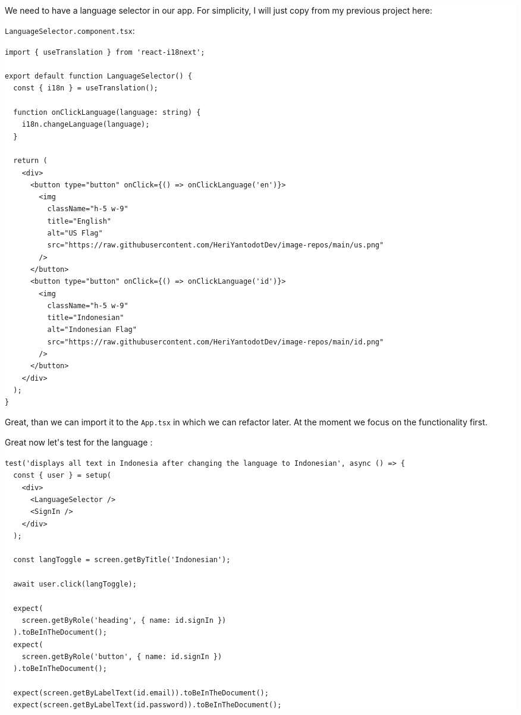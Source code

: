 We need to have a language selector in our app. For simplicity, I will just copy from my previous project here:

`LanguageSelector.component.tsx`:

```tsx
import { useTranslation } from 'react-i18next';

export default function LanguageSelector() {
  const { i18n } = useTranslation();

  function onClickLanguage(language: string) {
    i18n.changeLanguage(language);
  }

  return (
    <div>
      <button type="button" onClick={() => onClickLanguage('en')}>
        <img
          className="h-5 w-9"
          title="English"
          alt="US Flag"
          src="https://raw.githubusercontent.com/HeriYantodotDev/image-repos/main/us.png"
        />
      </button>
      <button type="button" onClick={() => onClickLanguage('id')}>
        <img
          className="h-5 w-9"
          title="Indonesian"
          alt="Indonesian Flag"
          src="https://raw.githubusercontent.com/HeriYantodotDev/image-repos/main/id.png"
        />
      </button>
    </div>
  );
}

```

Great, than we can import it to the `App.tsx` in which we can refactor later. At the moment we focus on the functionality first.

Great now let's test for the language :

```tsx
test('displays all text in Indonesia after changing the language to Indonesian', async () => {
  const { user } = setup(
    <div>
      <LanguageSelector />
      <SignIn />
    </div>
  );

  const langToggle = screen.getByTitle('Indonesian');

  await user.click(langToggle);

  expect(
    screen.getByRole('heading', { name: id.signIn })
  ).toBeInTheDocument();
  expect(
    screen.getByRole('button', { name: id.signIn })
  ).toBeInTheDocument();

  expect(screen.getByLabelText(id.email)).toBeInTheDocument();
  expect(screen.getByLabelText(id.password)).toBeInTheDocument();
```